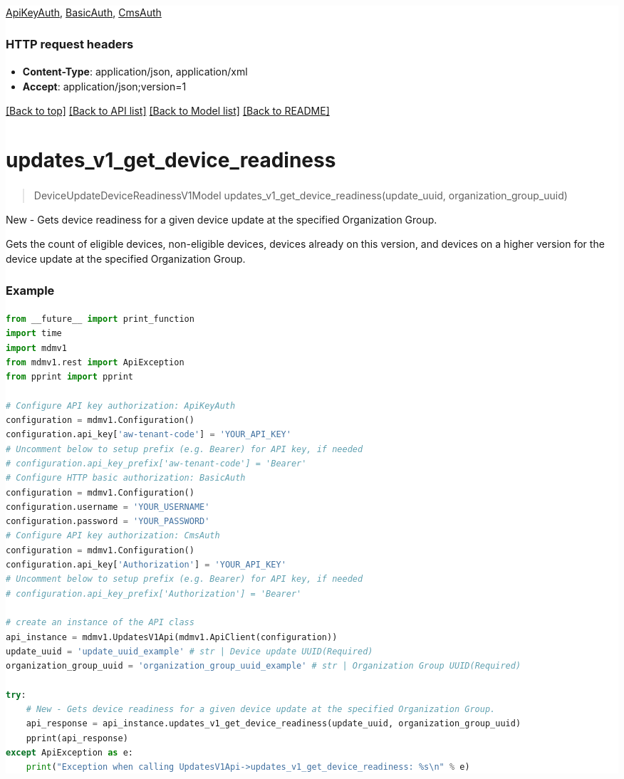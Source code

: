 [ApiKeyAuth](../README.md#ApiKeyAuth), [BasicAuth](../README.md#BasicAuth), [CmsAuth](../README.md#CmsAuth)

### HTTP request headers

 - **Content-Type**: application/json, application/xml
 - **Accept**: application/json;version=1

[[Back to top]](#) [[Back to API list]](../README.md#documentation-for-api-endpoints) [[Back to Model list]](../README.md#documentation-for-models) [[Back to README]](../README.md)

# **updates_v1_get_device_readiness**
> DeviceUpdateDeviceReadinessV1Model updates_v1_get_device_readiness(update_uuid, organization_group_uuid)

New - Gets device readiness for a given device update at the specified Organization Group.

Gets the count of eligible devices, non-eligible devices, devices already on this version, and devices on a higher version for the device update at the specified Organization Group.

### Example
```python
from __future__ import print_function
import time
import mdmv1
from mdmv1.rest import ApiException
from pprint import pprint

# Configure API key authorization: ApiKeyAuth
configuration = mdmv1.Configuration()
configuration.api_key['aw-tenant-code'] = 'YOUR_API_KEY'
# Uncomment below to setup prefix (e.g. Bearer) for API key, if needed
# configuration.api_key_prefix['aw-tenant-code'] = 'Bearer'
# Configure HTTP basic authorization: BasicAuth
configuration = mdmv1.Configuration()
configuration.username = 'YOUR_USERNAME'
configuration.password = 'YOUR_PASSWORD'
# Configure API key authorization: CmsAuth
configuration = mdmv1.Configuration()
configuration.api_key['Authorization'] = 'YOUR_API_KEY'
# Uncomment below to setup prefix (e.g. Bearer) for API key, if needed
# configuration.api_key_prefix['Authorization'] = 'Bearer'

# create an instance of the API class
api_instance = mdmv1.UpdatesV1Api(mdmv1.ApiClient(configuration))
update_uuid = 'update_uuid_example' # str | Device update UUID(Required)
organization_group_uuid = 'organization_group_uuid_example' # str | Organization Group UUID(Required)

try:
    # New - Gets device readiness for a given device update at the specified Organization Group.
    api_response = api_instance.updates_v1_get_device_readiness(update_uuid, organization_group_uuid)
    pprint(api_response)
except ApiException as e:
    print("Exception when calling UpdatesV1Api->updates_v1_get_device_readiness: %s\n" % e)
```
